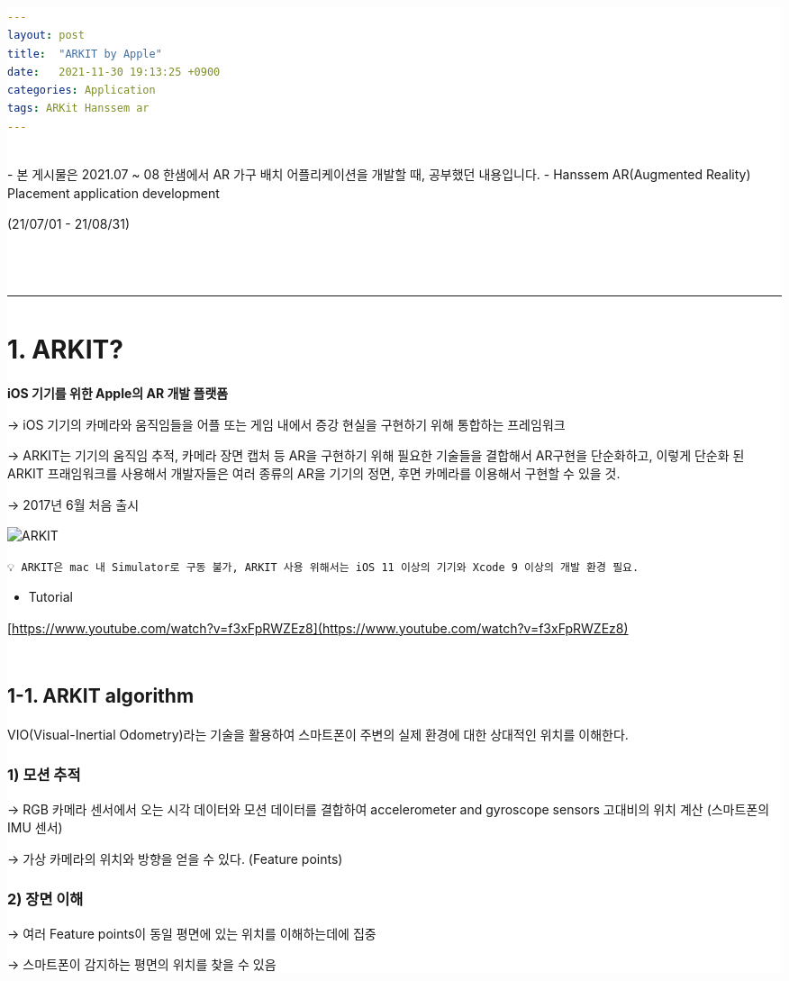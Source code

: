 ```yaml
---
layout: post
title:  "ARKIT by Apple"
date:   2021-11-30 19:13:25 +0900
categories: Application
tags: ARKit Hanssem ar
---
```

<br>
- 본 게시물은 2021.07 ~ 08 한샘에서 AR 가구 배치 어플리케이션을 개발할 때, 공부했던 내용입니다.
- Hanssem AR(Augmented Reality) Placement application development

(21/07/01 - 21/08/31)

<br><br>
* * *

# 1. ARKIT?

**iOS 기기를 위한 Apple의 AR 개발 플랫폼** 

→ iOS 기기의 카메라와 움직임들을 어플 또는 게임 내에서 증강 현실을 구현하기 위해 통합하는 프레임워크 

→ ARKIT는 기기의 움직임 추적, 카메라 장면 캡처 등 AR을 구현하기 위해 필요한 기술들을 결합해서 AR구현을 단순화하고, 이렇게 단순화 된 ARKIT 프래임워크를 사용해서 개발자들은 여러 종류의 AR을 기기의 정면, 후면 카메라를 이용해서 구현할 수 있을 것.

→ 2017년 6월 처음 출시 

![ARKIT](https://s3.us-west-2.amazonaws.com/secure.notion-static.com/e16a9e3f-1882-4bde-92d0-c9f83de7a8df/Untitled.png?X-Amz-Algorithm=AWS4-HMAC-SHA256&X-Amz-Content-Sha256=UNSIGNED-PAYLOAD&X-Amz-Credential=AKIAT73L2G45EIPT3X45%2F20211130%2Fus-west-2%2Fs3%2Faws4_request&X-Amz-Date=20211130T101725Z&X-Amz-Expires=86400&X-Amz-Signature=d63f645ae7db82e5fb6ff8c931502311408412bfdcb75971a46275f188b01bba&X-Amz-SignedHeaders=host&response-content-disposition=filename%20%3D%22Untitled.png%22&x-id=GetObject)


    💡 ARKIT은 mac 내 Simulator로 구동 불가, ARKIT 사용 위해서는 iOS 11 이상의 기기와 Xcode 9 이상의 개발 환경 필요.


- Tutorial

[https://www.youtube.com/watch?v=f3xFpRWZEz8](https://www.youtube.com/watch?v=f3xFpRWZEz8)
<br><br>

## 1-1. ARKIT algorithm

VIO(Visual-Inertial Odometry)라는 기술을 활용하여 스마트폰이 주변의 실제 환경에 대한 상대적인 위치를 이해한다.

### 1) 모션 추적

→ RGB 카메라 센서에서 오는 시각 데이터와 모션 데이터를 결합하여 accelerometer and gyroscope sensors 고대비의 위치 계산 (스마트폰의 IMU 센서)

→ 가상 카메라의 위치와 방향을 얻을 수 있다. (Feature points)

### 2) 장면 이해

→ 여러 Feature points이 동일 평면에 있는 위치를 이해하는데에 집중 

→ 스마트폰이 감지하는 평면의 위치를 찾을 수 있음
